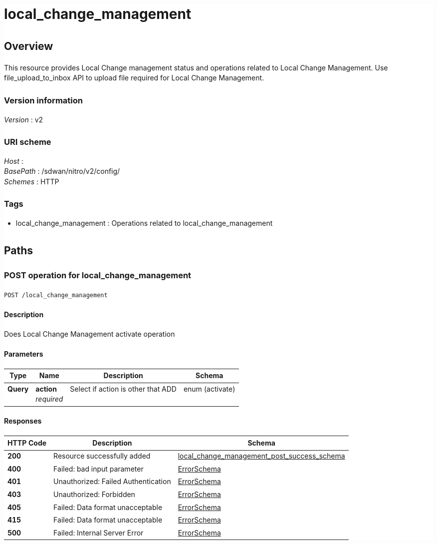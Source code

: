 # local\_change\_management


<a name="overview"></a>
## Overview
This resource provides  Local Change management status and operations related to Local Change Management. Use file\_upload\_to\_inbox API to upload file required for Local Change Management.


### Version information
*Version* : v2


### URI scheme
*Host* : <MGMT-IP>  
*BasePath* : /sdwan/nitro/v2/config/  
*Schemes* : HTTP


### Tags

* local\_change\_management : Operations related to local\_change\_management 




<a name="paths"></a>
## Paths

<a name="local\_change\_management-post"></a>
### POST operation for local\_change\_management
```
POST /local_change_management
```


#### Description
Does Local Change Management activate operation


#### Parameters

|Type|Name|Description|Schema|
|---|---|---|---|
|**Query**|**action**  <br>*required*|Select if action is other that ADD|enum (activate)|


#### Responses

|HTTP Code|Description|Schema|
|---|---|---|
|**200**|Resource successfully added|[local\_change\_management\_post\_success\_schema](#local\_change\_management\_post\_success\_schema)|
|**400**|Failed: bad input parameter|[ErrorSchema](#errorschema)|
|**401**|Unauthorized: Failed Authentication|[ErrorSchema](#errorschema)|
|**403**|Unauthorized: Forbidden|[ErrorSchema](#errorschema)|
|**405**|Failed: Data format unacceptable|[ErrorSchema](#errorschema)|
|**415**|Failed: Data format unacceptable|[ErrorSchema](#errorschema)|
|**500**|Failed: Internal Server Error|[ErrorSchema](#errorschema)|
